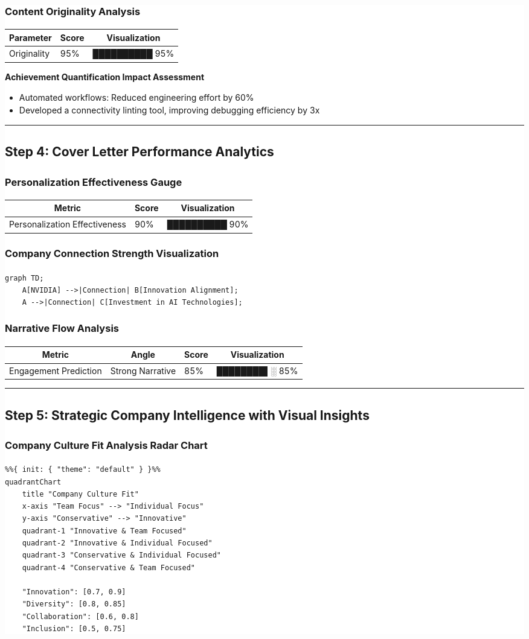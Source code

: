### Content Originality Analysis
| **Parameter**                     | **Score** | **Visualization**           |
|-----------------------------------|-----------|------------------------------|
| Originality                       | 95%       | ██████████ 95%              |

**Achievement Quantification Impact Assessment**
- Automated workflows: Reduced engineering effort by 60%
- Developed a connectivity linting tool, improving debugging efficiency by 3x

---

## Step 4: Cover Letter Performance Analytics

### Personalization Effectiveness Gauge
| **Metric**                    | **Score** | **Visualization**                  |
|-------------------------------|-----------|-------------------------------------|
| Personalization Effectiveness   | 90%       | ██████████ 90%                     |

### Company Connection Strength Visualization
```mermaid
graph TD;
    A[NVIDIA] -->|Connection| B[Innovation Alignment];
    A -->|Connection| C[Investment in AI Technologies];
```

### Narrative Flow Analysis
| **Metric**                    | **Angle**                      | **Score** | **Visualization**                |
|-------------------------------|--------------------------------|-----------|----------------------------------|
| Engagement Prediction          | Strong Narrative               | 85%       | ████████▌░ 85%                  |

---

## Step 5: Strategic Company Intelligence with Visual Insights

### Company Culture Fit Analysis Radar Chart
```mermaid
%%{ init: { "theme": "default" } }%%
quadrantChart
    title "Company Culture Fit"
    x-axis "Team Focus" --> "Individual Focus"
    y-axis "Conservative" --> "Innovative"
    quadrant-1 "Innovative & Team Focused"
    quadrant-2 "Innovative & Individual Focused"
    quadrant-3 "Conservative & Individual Focused"
    quadrant-4 "Conservative & Team Focused"
    
    "Innovation": [0.7, 0.9]
    "Diversity": [0.8, 0.85]
    "Collaboration": [0.6, 0.8]
    "Inclusion": [0.5, 0.75]
```

